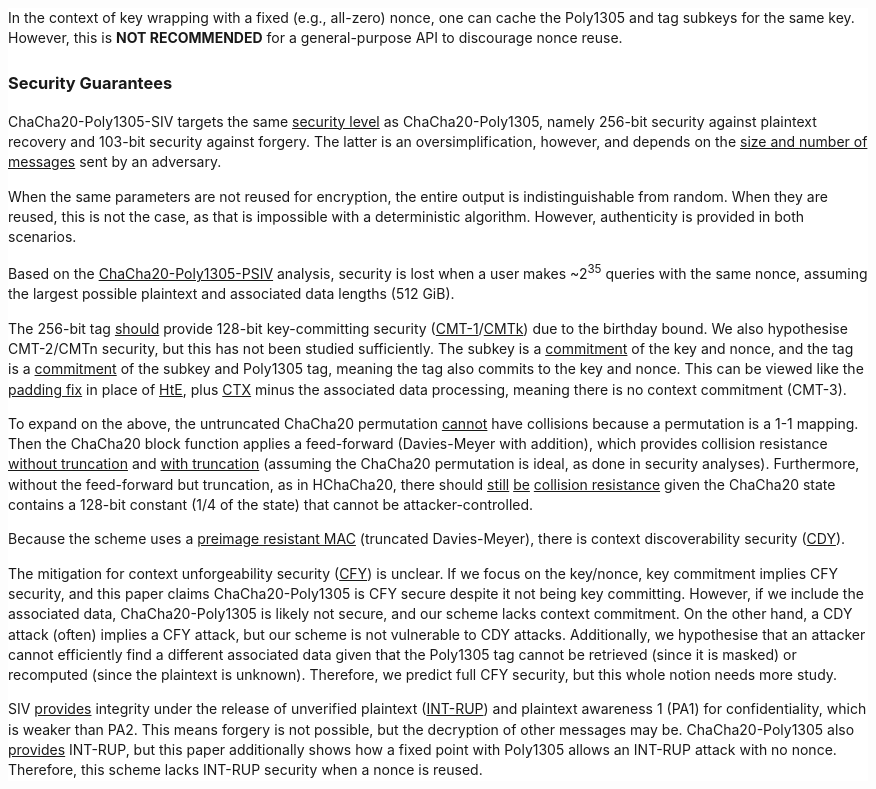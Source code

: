 In the context of key wrapping with a fixed (e.g., all-zero) nonce, one can cache the Poly1305 and tag subkeys for the same key. However, this is **NOT RECOMMENDED** for a general-purpose API to discourage nonce reuse.

### Security Guarantees

ChaCha20-Poly1305-SIV targets the same [security level](https://eprint.iacr.org/2023/085) as ChaCha20-Poly1305, namely 256-bit security against plaintext recovery and 103-bit security against forgery. The latter is an oversimplification, however, and depends on the [size and number of messages](https://datatracker.ietf.org/doc/html/draft-irtf-cfrg-aead-limits) sent by an adversary.

When the same parameters are not reused for encryption, the entire output is indistinguishable from random. When they are reused, this is not the case, as that is impossible with a deterministic algorithm. However, authenticity is provided in both scenarios.

Based on the [ChaCha20-Poly1305-PSIV](https://eprint.iacr.org/2025/222) analysis, security is lost when a user makes ~2<sup>35</sup> queries with the same nonce, assuming the largest possible plaintext and associated data lengths (512 GiB).

The 256-bit tag [should](https://eprint.iacr.org/2025/222) provide 128-bit key-committing security ([CMT-1](https://eprint.iacr.org/2022/268)/[CMTk](https://eprint.iacr.org/2023/526)) due to the birthday bound. We also hypothesise CMT-2/CMTn security, but this has not been studied sufficiently. The subkey is a [commitment](https://www.usenix.org/conference/usenixsecurity22/presentation/albertini) of the key and nonce, and the tag is a [commitment](https://tosc.iacr.org/index.php/ToSC/article/view/11296) of the subkey and Poly1305 tag, meaning the tag also commits to the key and nonce. This can be viewed like the [padding fix](https://www.usenix.org/conference/usenixsecurity22/presentation/albertini) in place of [HtE](https://eprint.iacr.org/2022/268), plus [CTX](https://eprint.iacr.org/2022/1260) minus the associated data processing, meaning there is no context commitment (CMT-3).

To expand on the above, the untruncated ChaCha20 permutation [cannot](https://eprint.iacr.org/2023/085) have collisions because a permutation is a 1-1 mapping. Then the ChaCha20 block function applies a feed-forward (Davies-Meyer with addition), which provides collision resistance [without truncation](https://eprint.iacr.org/2022/268) and [with truncation](https://eprint.iacr.org/2025/222) (assuming the ChaCha20 permutation is ideal, as done in security analyses). Furthermore, without the feed-forward but truncation, as in HChaCha20, there should [still](https://link.springer.com/chapter/10.1007/978-3-642-03317-9_7) [be](https://link.springer.com/chapter/10.1007/978-3-030-34578-5_7) [collision resistance](https://eprint.iacr.org/2022/508) given the ChaCha20 state contains a 128-bit constant (1/4 of the state) that cannot be attacker-controlled.

Because the scheme uses a [preimage resistant MAC](https://eprint.iacr.org/2024/928) (truncated Davies-Meyer), there is context discoverability security ([CDY](https://eprint.iacr.org/2023/526)).

The mitigation for context unforgeability security ([CFY](https://eprint.iacr.org/2024/733)) is unclear. If we focus on the key/nonce, key commitment implies CFY security, and this paper claims ChaCha20-Poly1305 is CFY secure despite it not being key committing. However, if we include the associated data, ChaCha20-Poly1305 is likely not secure, and our scheme lacks context commitment. On the other hand, a CDY attack (often) implies a CFY attack, but our scheme is not vulnerable to CDY attacks. Additionally, we hypothesise that an attacker cannot efficiently find a different associated data given that the Poly1305 tag cannot be retrieved (since it is masked) or recomputed (since the plaintext is unknown). Therefore, we predict full CFY security, but this whole notion needs more study.

SIV [provides](https://tosc.iacr.org/index.php/ToSC/article/view/8697) integrity under the release of unverified plaintext ([INT-RUP](https://eprint.iacr.org/2014/144)) and plaintext awareness 1 (PA1) for confidentiality, which is weaker than PA2. This means forgery is not possible, but the decryption of other messages may be. ChaCha20-Poly1305 also [provides](https://eprint.iacr.org/2016/1124) INT-RUP, but this paper additionally shows how a fixed point with Poly1305 allows an INT-RUP attack with no nonce. Therefore, this scheme lacks INT-RUP security when a nonce is reused.
